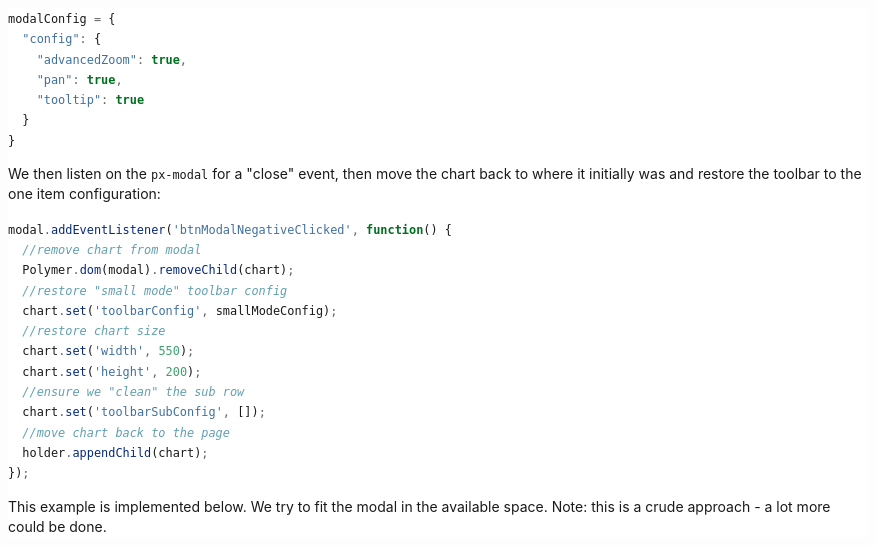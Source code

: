 ```javascript
modalConfig = {
  "config": {
    "advancedZoom": true,
    "pan": true,
    "tooltip": true
  }
}
```

We then listen on the `px-modal` for a "close" event, then move the chart back to where it initially was and restore the toolbar to the one item configuration:


```javascript
modal.addEventListener('btnModalNegativeClicked', function() {
  //remove chart from modal
  Polymer.dom(modal).removeChild(chart);
  //restore "small mode" toolbar config
  chart.set('toolbarConfig', smallModeConfig);
  //restore chart size
  chart.set('width', 550);
  chart.set('height', 200);
  //ensure we "clean" the sub row
  chart.set('toolbarSubConfig', []);
  //move chart back to the page
  holder.appendChild(chart);
});
```

This example is implemented below. We try to fit the modal in the available space. Note: this is a crude approach - a lot more could be done.

<div>
  <iron-ajax
    url="[[importPath]]configure-toolbar_data.json"
    handle-as="json"
    auto
    last-response="{{data}}">
  </iron-ajax>
  <px-modal id="modal" accept-text="Close" reject-text="Cancel"></px-modal>
  <div id="holder" >
    <px-vis-timeseries
      id="chart"
      width="550"
      height="200"
      slot="body"
      chart-data="[[data]]"
      series-config='{
        "y0":{"x":"timeStamp","y":"y0","type":"line","yAxisUnit":"u","xAxisUnit":"u","markerSize":64,"markerSymbol":"circle","markerScale":1,"markerFillOpacity":0.6,"markerStrokeOpacity":1},
        "y1":{"x":"timeStamp","y":"y1","type":"line","yAxisUnit":"u","xAxisUnit":"u","markerSize":64,"markerSymbol":"circle","markerScale":1,"markerFillOpacity":0.6,"markerStrokeOpacity":1},
        "y2":{"x":"timeStamp","y":"y2","type":"line","yAxisUnit":"u","xAxisUnit":"u","markerSize":64,"markerSymbol":"circle","markerScale":1,"markerFillOpacity":0.6,"markerStrokeOpacity":1},
        "y3":{"x":"timeStamp","y":"y3","type":"line","yAxisUnit":"u","xAxisUnit":"u","markerSize":64,"markerSymbol":"circle","markerScale":1,"markerFillOpacity":0.6,"markerStrokeOpacity":1}}'
      margin='{"left":0,"right":0,"top":0,"bottom":0}'
      x-axis-config='{"ticks":3}'
      navigator-config='{"xAxisConfig":{"ticks":3}}'
    ></px-vis-timeseries>
  </div>
</div>
